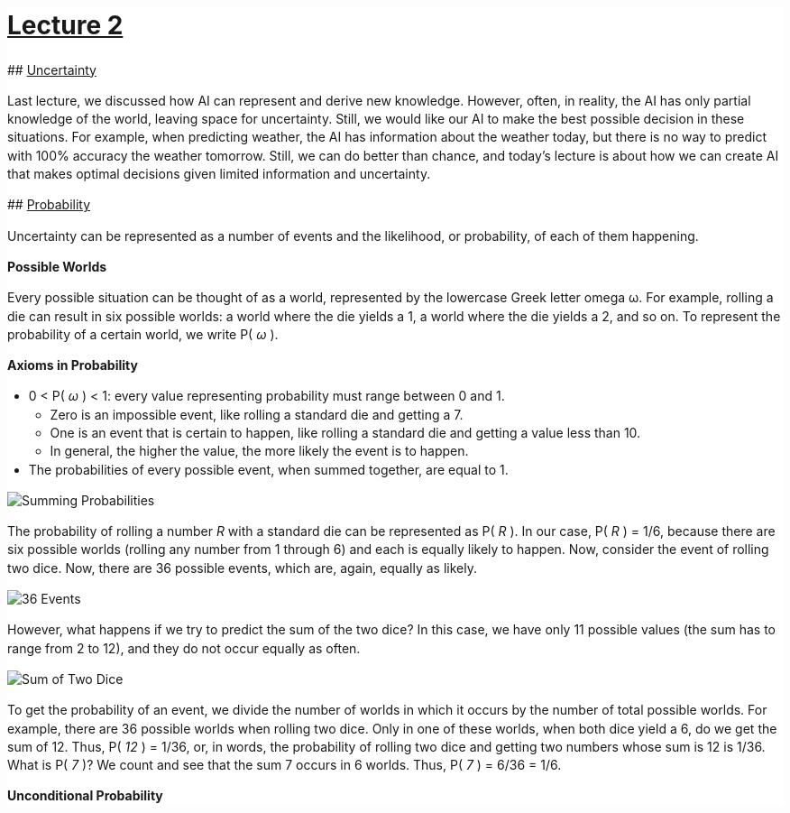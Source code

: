 # [Lecture 2](https://cs50.harvard.edu/ai/2024/notes/2/#lecture-2)

[]()## [Uncertainty](https://cs50.harvard.edu/ai/2024/notes/2/#uncertainty)

Last lecture, we discussed how AI can represent and derive new knowledge. However, often, in reality, the AI has only partial knowledge of the world, leaving space for uncertainty. Still, we would like our AI to make the best possible decision in these situations. For example, when predicting weather, the AI has information about the weather today, but there is no way to predict with 100% accuracy the weather tomorrow. Still, we can do better than chance, and today’s lecture is about how we can create AI that makes optimal decisions given limited information and uncertainty.

[]()## [Probability](https://cs50.harvard.edu/ai/2024/notes/2/#probability)

Uncertainty can be represented as a number of events and the likelihood, or probability, of each of them happening.

**Possible Worlds**

Every possible situation can be thought of as a world, represented by the lowercase Greek letter omega ω. For example, rolling a die can result in six possible worlds: a world where the die yields a 1, a world where the die yields a 2, and so on. To represent the probability of a certain world, we write P( *ω* ).

**Axioms in Probability**

* 0 < P( *ω* ) < 1: every value representing probability must range between 0 and 1.
  - Zero is an impossible event, like rolling a standard die and getting a 7.
  - One is an event that is certain to happen, like rolling a standard die and getting a value less than 10.
  - In general, the higher the value, the more likely the event is to happen.
* The probabilities of every possible event, when summed together, are equal to 1.

![Summing Probabilities](https://cs50.harvard.edu/ai/2024/notes/2/lotp.png)

The probability of rolling a number *R* with a standard die can be represented as P( *R* ). In our case, P( *R* ) = 1/6, because there are six possible worlds (rolling any number from 1 through 6) and each is equally likely to happen. Now, consider the event of rolling two dice. Now, there are 36 possible events, which are, again, equally as likely.

![36 Events](https://cs50.harvard.edu/ai/2024/notes/2/36events1.png)

However, what happens if we try to predict the sum of the two dice? In this case, we have only 11 possible values (the sum has to range from 2 to 12), and they do not occur equally as often.

![Sum of Two Dice](https://cs50.harvard.edu/ai/2024/notes/2/sumdice.png)

To get the probability of an event, we divide the number of worlds in which it occurs by the number of total possible worlds. For example, there are 36 possible worlds when rolling two dice. Only in one of these worlds, when both dice yield a 6, do we get the sum of 12. Thus, P( *12* ) = 1/36, or, in words, the probability of rolling two dice and getting two numbers whose sum is 12 is 1/36. What is P( *7* )? We count and see that the sum 7 occurs in 6 worlds. Thus, P( *7* ) = 6/36 = 1/6.

**Unconditional Probability**
